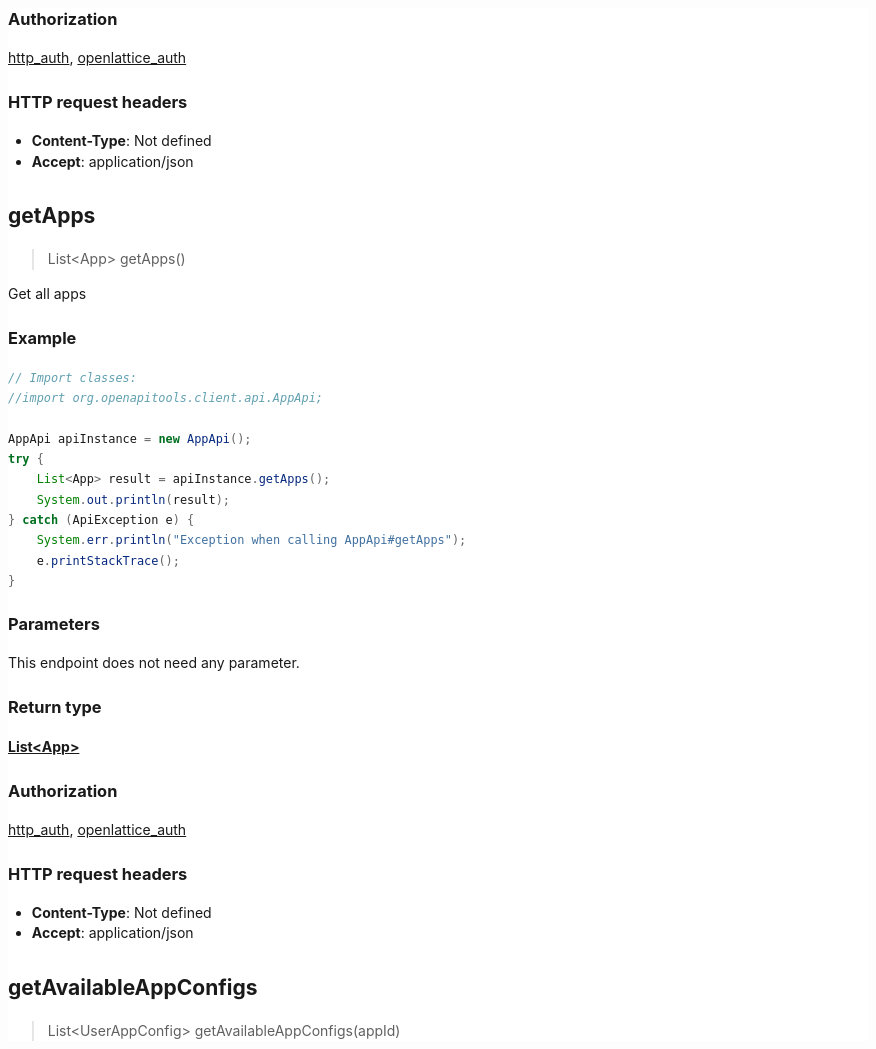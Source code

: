 ### Authorization

[http_auth](../README.md#http_auth), [openlattice_auth](../README.md#openlattice_auth)

### HTTP request headers

- **Content-Type**: Not defined
- **Accept**: application/json


## getApps

> List&lt;App&gt; getApps()

Get all apps

### Example

```java
// Import classes:
//import org.openapitools.client.api.AppApi;

AppApi apiInstance = new AppApi();
try {
    List<App> result = apiInstance.getApps();
    System.out.println(result);
} catch (ApiException e) {
    System.err.println("Exception when calling AppApi#getApps");
    e.printStackTrace();
}
```

### Parameters

This endpoint does not need any parameter.

### Return type

[**List&lt;App&gt;**](App.md)

### Authorization

[http_auth](../README.md#http_auth), [openlattice_auth](../README.md#openlattice_auth)

### HTTP request headers

- **Content-Type**: Not defined
- **Accept**: application/json


## getAvailableAppConfigs

> List&lt;UserAppConfig&gt; getAvailableAppConfigs(appId)
